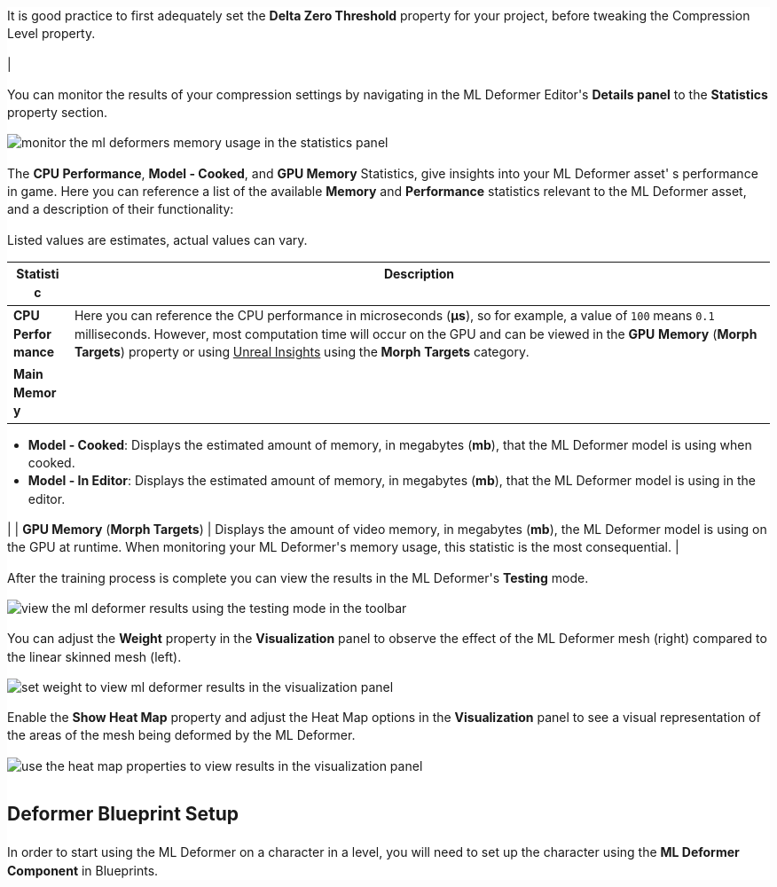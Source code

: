 It is good practice to first adequately set the **Delta Zero Threshold** property for your project, before tweaking the Compression Level property.



 |

You can monitor the results of your compression settings by navigating in the ML Deformer Editor's **Details panel** to the **Statistics** property section.

![monitor the ml deformers memory usage in the statistics panel](https://d1iv7db44yhgxn.cloudfront.net/documentation/images/ddc832b6-2c9a-4460-ba7b-6fba44e0c0ef/memoryusage.png)

The **CPU Performance**, **Model - Cooked**, and **GPU Memory** Statistics, give insights into your ML Deformer asset' s performance in game. Here you can reference a list of the available **Memory** and **Performance** statistics relevant to the ML Deformer asset, and a description of their functionality:

Listed values are estimates, actual values can vary.

| Statistic | Description |
| --- | --- |
| **CPU Performance** | Here you can reference the CPU performance in microseconds (**μs**), so for example, a value of `100` means `0.1` milliseconds. However, most computation time will occur on the GPU and can be viewed in the **GPU Memory** (**Morph Targets**) property or using [Unreal Insights](/documentation/en-us/unreal-engine/unreal-insights-in-unreal-engine) using the **Morph Targets** category. |
| **Main Memory** | 
-   **Model - Cooked**: Displays the estimated amount of memory, in megabytes (**mb**), that the ML Deformer model is using when cooked.
-   **Model - In Editor**: Displays the estimated amount of memory, in megabytes (**mb**), that the ML Deformer model is using in the editor.



 |
| **GPU Memory** (**Morph Targets**) | Displays the amount of video memory, in megabytes (**mb**), the ML Deformer model is using on the GPU at runtime. When monitoring your ML Deformer's memory usage, this statistic is the most consequential. |

After the training process is complete you can view the results in the ML Deformer's **Testing** mode.

![view the ml deformer results using the testing mode in the toolbar](https://d1iv7db44yhgxn.cloudfront.net/documentation/images/db3ddbec-fa21-434a-94b0-c98b003b02d8/testing.png)

You can adjust the **Weight** property in the **Visualization** panel to observe the effect of the ML Deformer mesh (right) compared to the linear skinned mesh (left).

![set weight to view ml deformer results in the visualization panel](https://d1iv7db44yhgxn.cloudfront.net/documentation/images/c563dfd0-843f-443d-8f70-fb8b9f94670f/weight.gif)

Enable the **Show Heat Map** property and adjust the Heat Map options in the **Visualization** panel to see a visual representation of the areas of the mesh being deformed by the ML Deformer.

![use the heat map properties to view results in the visualization panel](https://d1iv7db44yhgxn.cloudfront.net/documentation/images/5e7d4a84-aad4-405c-b54a-2155143d9ae9/heat.png)

## Deformer Blueprint Setup

In order to start using the ML Deformer on a character in a level, you will need to set up the character using the **ML Deformer Component** in Blueprints.
